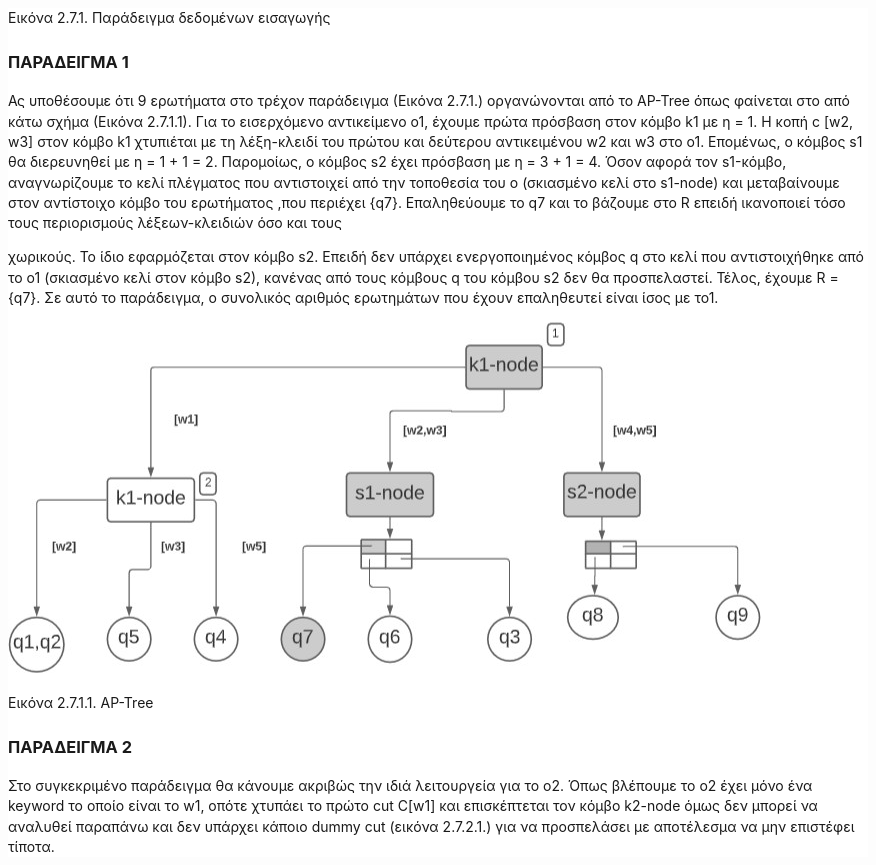 Εικόνα 2.7.1. Παράδειγμα δεδομένων εισαγωγής

### ΠΑΡΑΔΕΙΓΜΑ 1

Ας υποθέσουμε ότι 9 ερωτήματα στο τρέχον παράδειγμα (Εικόνα 2.7.1.) οργανώνονται από το AP-Tree όπως φαίνεται στο από κάτω σχήμα (Εικόνα 2.7.1.1). Για το εισερχόμενο αντικείμενο o1, έχουμε πρώτα πρόσβαση στον κόμβο k1 με η = 1. Η κοπή c [w2, w3] στον κόμβο k1 χτυπιέται με τη λέξη-κλειδί του πρώτου και δεύτερου αντικειμένου w2 και w3 στο o1. Επομένως, ο κόμβος s1 θα διερευνηθεί με η = 1 + 1 = 2. Παρομοίως, ο κόμβος s2 έχει πρόσβαση με η = 3 + 1 = 4. Όσον αφορά τον s1-κόμβο, αναγνωρίζουμε το κελί πλέγματος που αντιστοιχεί από την τοποθεσία του ο (σκιασμένο κελί στο s1-node) και μεταβαίνουμε στον αντίστοιχο κόμβο του ερωτήματος ,που περιέχει {q7}. Επαληθεύουμε το q7 και το βάζουμε στο R επειδή ικανοποιεί τόσο τους περιορισμούς λέξεων-κλειδιών όσο και τους

χωρικούς. Το ίδιο εφαρμόζεται στον κόμβο s2. Επειδή δεν υπάρχει ενεργοποιημένος κόμβος q στο κελί που αντιστοιχήθηκε από το o1 (σκιασμένο κελί στον κόμβο s2), κανένας από τους κόμβους q του κόμβου s2 δεν θα προσπελαστεί. Τέλος, έχουμε R = {q7}. Σε αυτό το παράδειγμα, ο συνολικός αριθμός ερωτημάτων που έχουν επαληθευτεί είναι ίσος με το1.

![](media/9d48f0fa1e0d18e341f253b31d289b8f.jpeg)

Εικόνα 2.7.1.1. AP-Tree

### ΠΑΡΑΔΕΙΓΜΑ 2

Στο συγκεκριμένο παράδειγμα θα κάνουμε ακριβώς την ιδιά λειτουργεία για το ο2. Όπως βλέπουμε το ο2 έχει μόνο ένα keyword το οποίο είναι το w1, οπότε χτυπάει το πρώτο cut C[w1] και επισκέπτεται τον κόμβο k2-node όμως δεν μπορεί να αναλυθεί παραπάνω και δεν υπάρχει κάποιο dummy cut (εικόνα 2.7.2.1.) για να προσπελάσει με αποτέλεσμα να μην επιστέφει τίποτα.
